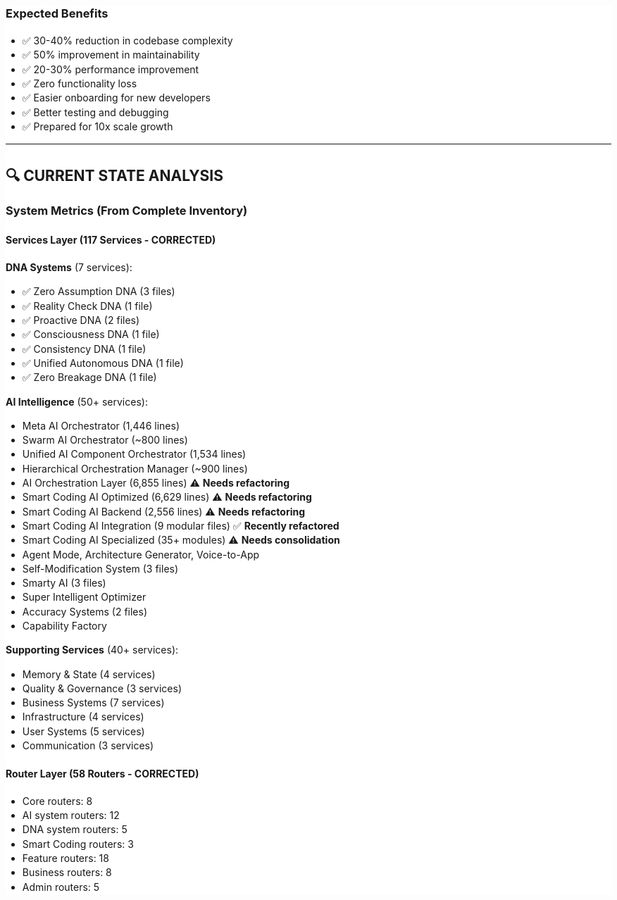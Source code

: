 ### Expected Benefits
- ✅ 30-40% reduction in codebase complexity
- ✅ 50% improvement in maintainability
- ✅ 20-30% performance improvement
- ✅ Zero functionality loss
- ✅ Easier onboarding for new developers
- ✅ Better testing and debugging
- ✅ Prepared for 10x scale growth

---

## 🔍 CURRENT STATE ANALYSIS

### System Metrics (From Complete Inventory)

#### Services Layer (117 Services - CORRECTED)
**DNA Systems** (7 services):
- ✅ Zero Assumption DNA (3 files)
- ✅ Reality Check DNA (1 file)
- ✅ Proactive DNA (2 files)
- ✅ Consciousness DNA (1 file)
- ✅ Consistency DNA (1 file)
- ✅ Unified Autonomous DNA (1 file)
- ✅ Zero Breakage DNA (1 file)

**AI Intelligence** (50+ services):
- Meta AI Orchestrator (1,446 lines)
- Swarm AI Orchestrator (~800 lines)
- Unified AI Component Orchestrator (1,534 lines)
- Hierarchical Orchestration Manager (~900 lines)
- AI Orchestration Layer (6,855 lines) ⚠️ **Needs refactoring**
- Smart Coding AI Optimized (6,629 lines) ⚠️ **Needs refactoring**
- Smart Coding AI Backend (2,556 lines) ⚠️ **Needs refactoring**
- Smart Coding AI Integration (9 modular files) ✅ **Recently refactored**
- Smart Coding AI Specialized (35+ modules) ⚠️ **Needs consolidation**
- Agent Mode, Architecture Generator, Voice-to-App
- Self-Modification System (3 files)
- Smarty AI (3 files)
- Super Intelligent Optimizer
- Accuracy Systems (2 files)
- Capability Factory

**Supporting Services** (40+ services):
- Memory & State (4 services)
- Quality & Governance (3 services)
- Business Systems (7 services)
- Infrastructure (4 services)
- User Systems (5 services)
- Communication (3 services)

#### Router Layer (58 Routers - CORRECTED)
- Core routers: 8
- AI system routers: 12
- DNA system routers: 5
- Smart Coding routers: 3
- Feature routers: 18
- Business routers: 8
- Admin routers: 5
